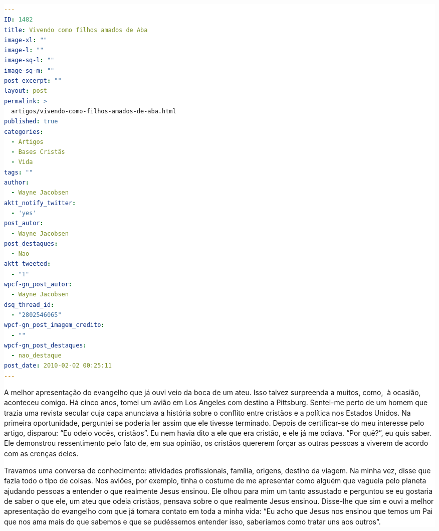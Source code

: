 ```yaml
---
ID: 1482
title: Vivendo como filhos amados de Aba
image-xl: ""
image-l: ""
image-sq-l: ""
image-sq-m: ""
post_excerpt: ""
layout: post
permalink: >
  artigos/vivendo-como-filhos-amados-de-aba.html
published: true
categories:
  - Artigos
  - Bases Cristãs
  - Vida
tags: ""
author:
  - Wayne Jacobsen
aktt_notify_twitter:
  - 'yes'
post_autor:
  - Wayne Jacobsen
post_destaques:
  - Nao
aktt_tweeted:
  - "1"
wpcf-gn_post_autor:
  - Wayne Jacobsen
dsq_thread_id:
  - "2802546065"
wpcf-gn_post_imagem_credito:
  - ""
wpcf-gn_post_destaques:
  - nao_destaque
post_date: 2010-02-02 00:25:11
---
```

A melhor apresentação do evangelho que já ouvi veio da boca de um ateu. Isso talvez surpreenda a muitos, como,  à ocasião, aconteceu comigo. Há cinco anos, tomei um avião em Los Angeles com destino a Pittsburg. Sentei-me perto de um homem que trazia uma revista secular cuja capa anunciava a história sobre o conflito entre cristãos e a política nos Estados Unidos. Na primeira oportunidade, perguntei se poderia ler assim que ele tivesse terminado. Depois de certificar-se do meu interesse pelo artigo, disparou: “Eu odeio vocês, cristãos”. Eu nem havia dito a ele que era cristão, e ele já me odiava. “Por quê?”, eu quis saber. Ele demonstrou ressentimento pelo fato de, em sua opinião, os cristãos quererem forçar as outras pessoas a viverem de acordo com as crenças deles.

Travamos uma conversa de conhecimento: atividades profissionais, família, origens, destino da viagem. Na minha vez, disse que fazia todo o tipo de coisas. Nos aviões, por exemplo, tinha o costume de me apresentar como alguém que vagueia pelo planeta ajudando pessoas a entender o que realmente Jesus ensinou. Ele olhou para mim um tanto assustado e perguntou se eu gostaria de saber o que ele, um ateu que odeia cristãos, pensava sobre o que realmente Jesus ensinou. Disse-lhe que sim e ouvi a melhor apresentação do evangelho com que já tomara contato em toda a minha vida: “Eu acho que Jesus nos ensinou que temos um Pai que nos ama mais do que sabemos e que se pudéssemos entender isso, saberíamos como tratar uns aos outros”.
